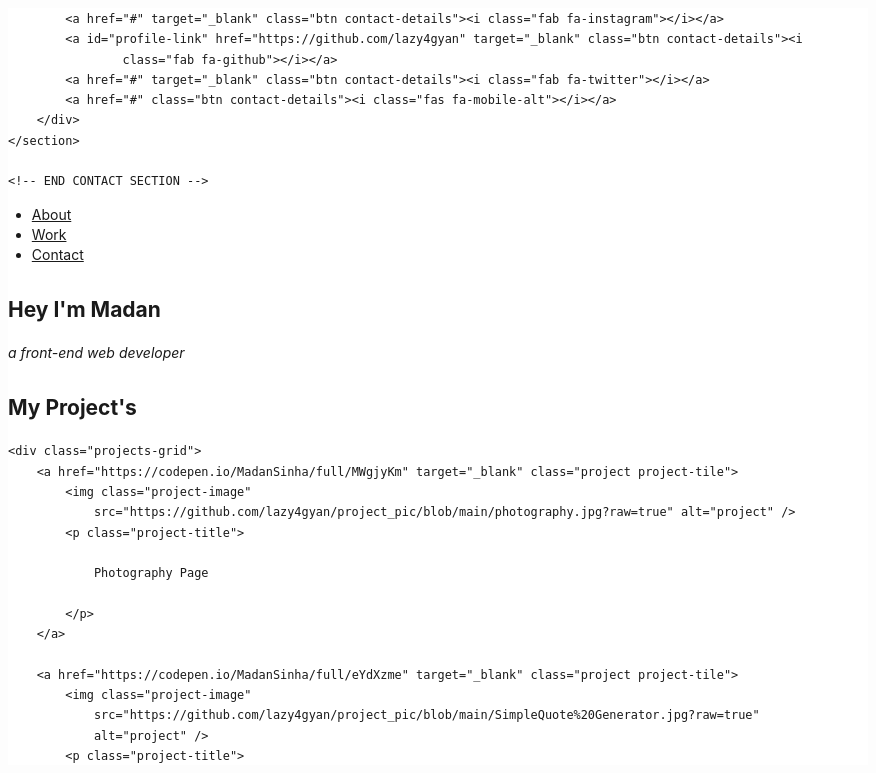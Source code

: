             <a href="#" target="_blank" class="btn contact-details"><i class="fab fa-instagram"></i></a>
            <a id="profile-link" href="https://github.com/lazy4gyan" target="_blank" class="btn contact-details"><i
                    class="fab fa-github"></i></a>
            <a href="#" target="_blank" class="btn contact-details"><i class="fab fa-twitter"></i></a>
            <a href="#" class="btn contact-details"><i class="fas fa-mobile-alt"></i></a>
        </div>
    </section>

    <!-- END CONTACT SECTION -->


</body>

</html>
<script src="https://kit.fontawesome.com/5eb2c51ffb.js" crossorigin="anonymous"></script>

<link rel="stylesheet" href="style.css" />
<nav id="navbar" class="nav">
        <ul>
            <li>
                <a href="#welcome-section">About</a>
            </li>
            <li>
                <a href="#projects">Work</a>
            </li>
            <li>
                <a href="#contact">Contact</a>
            </li>
        </ul>
    </nav>
    <section id="welcome-section">
    <h1>Hey I'm Madan</h1>
    <p><i>a front-end web developer</i></p>
</section>

<section id="projects" class="project-section">
    <h2 class="projects-section-header">My Project's</h2>

    <div class="projects-grid">
        <a href="https://codepen.io/MadanSinha/full/MWgjyKm" target="_blank" class="project project-tile">
            <img class="project-image"
                src="https://github.com/lazy4gyan/project_pic/blob/main/photography.jpg?raw=true" alt="project" />
            <p class="project-title">

                Photography Page

            </p>
        </a>

        <a href="https://codepen.io/MadanSinha/full/eYdXzme" target="_blank" class="project project-tile">
            <img class="project-image"
                src="https://github.com/lazy4gyan/project_pic/blob/main/SimpleQuote%20Generator.jpg?raw=true"
                alt="project" />
            <p class="project-title">
